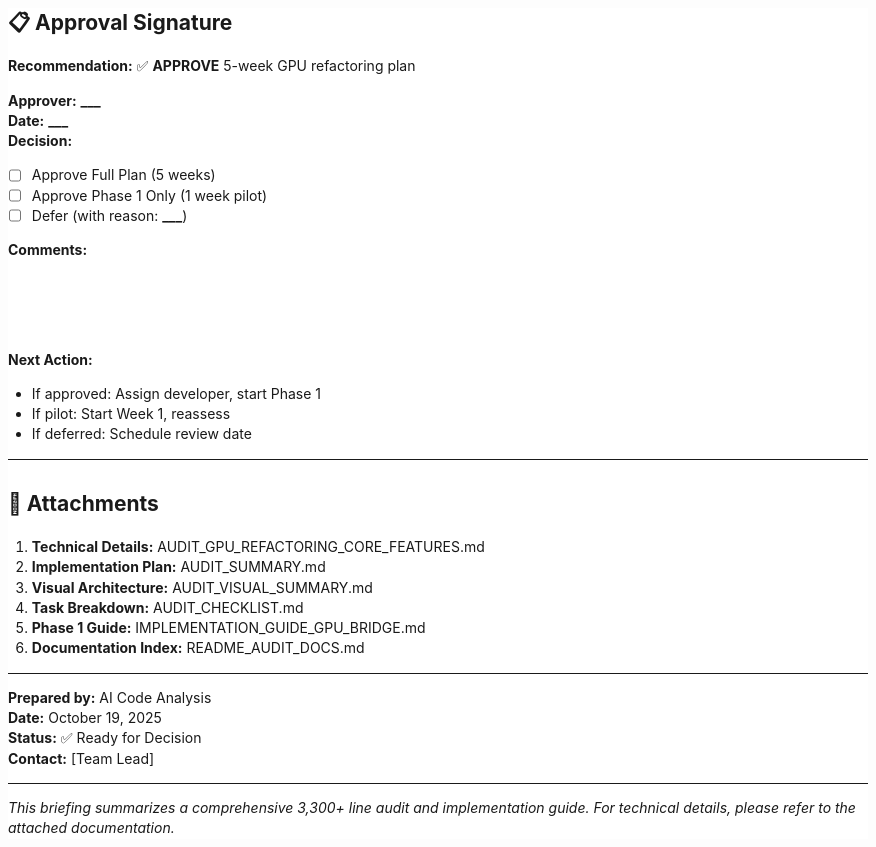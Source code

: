 ## 📋 Approval Signature

**Recommendation:** ✅ **APPROVE** 5-week GPU refactoring plan

**Approver:** ************\_\_\_************  
**Date:** ************\_\_\_************  
**Decision:**

- [ ] Approve Full Plan (5 weeks)
- [ ] Approve Phase 1 Only (1 week pilot)
- [ ] Defer (with reason: ******\_\_\_******)

**Comments:**

```




```

**Next Action:**

- If approved: Assign developer, start Phase 1
- If pilot: Start Week 1, reassess
- If deferred: Schedule review date

---

## 📎 Attachments

1. **Technical Details:** AUDIT_GPU_REFACTORING_CORE_FEATURES.md
2. **Implementation Plan:** AUDIT_SUMMARY.md
3. **Visual Architecture:** AUDIT_VISUAL_SUMMARY.md
4. **Task Breakdown:** AUDIT_CHECKLIST.md
5. **Phase 1 Guide:** IMPLEMENTATION_GUIDE_GPU_BRIDGE.md
6. **Documentation Index:** README_AUDIT_DOCS.md

---

**Prepared by:** AI Code Analysis  
**Date:** October 19, 2025  
**Status:** ✅ Ready for Decision  
**Contact:** [Team Lead]

---

_This briefing summarizes a comprehensive 3,300+ line audit and implementation guide. For technical details, please refer to the attached documentation._
